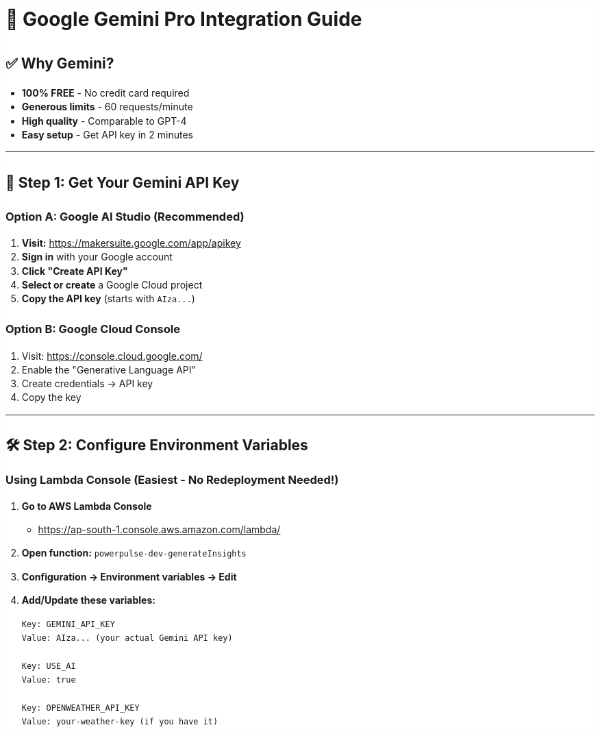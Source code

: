 # 🚀 Google Gemini Pro Integration Guide

## ✅ Why Gemini?

- **100% FREE** - No credit card required
- **Generous limits** - 60 requests/minute
- **High quality** - Comparable to GPT-4
- **Easy setup** - Get API key in 2 minutes

---

## 🔑 Step 1: Get Your Gemini API Key

### Option A: Google AI Studio (Recommended)

1. **Visit:** https://makersuite.google.com/app/apikey
2. **Sign in** with your Google account
3. **Click "Create API Key"**
4. **Select or create** a Google Cloud project
5. **Copy the API key** (starts with `AIza...`)

### Option B: Google Cloud Console

1. Visit: https://console.cloud.google.com/
2. Enable the "Generative Language API"
3. Create credentials → API key
4. Copy the key

---

## 🛠️ Step 2: Configure Environment Variables

### Using Lambda Console (Easiest - No Redeployment Needed!)

1. **Go to AWS Lambda Console**
   - https://ap-south-1.console.aws.amazon.com/lambda/

2. **Open function:** `powerpulse-dev-generateInsights`

3. **Configuration → Environment variables → Edit**

4. **Add/Update these variables:**
   ```
   Key: GEMINI_API_KEY
   Value: AIza... (your actual Gemini API key)
   
   Key: USE_AI
   Value: true
   
   Key: OPENWEATHER_API_KEY
   Value: your-weather-key (if you have it)
   ```
